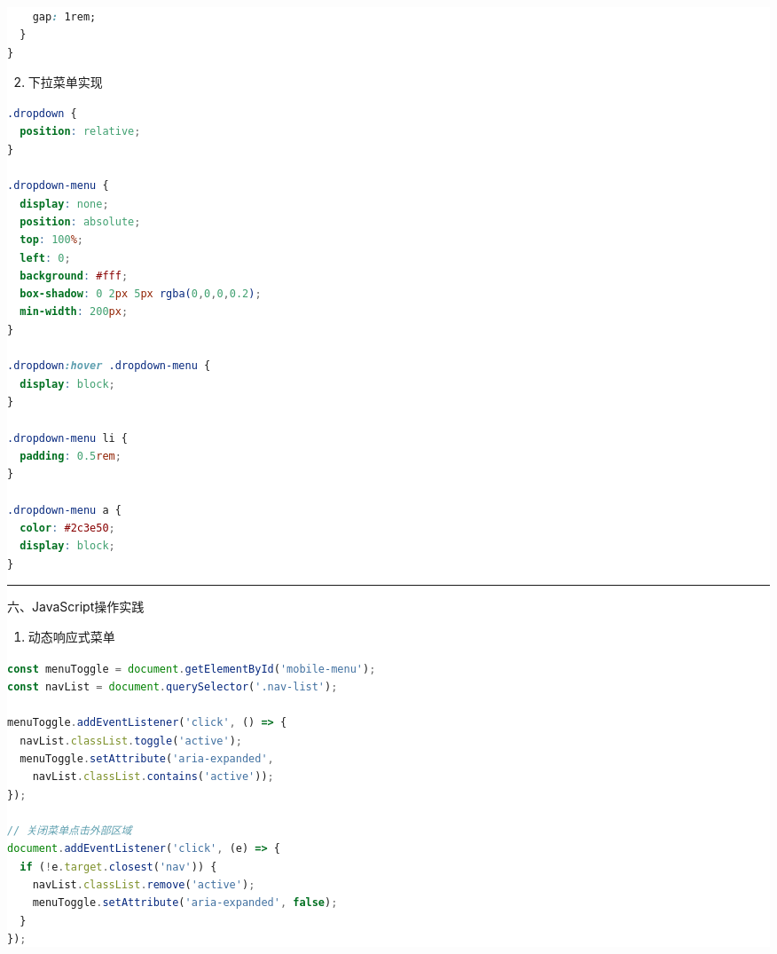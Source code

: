```css 
    gap: 1rem;
  }
}
```

2. 下拉菜单实现 
```css 
.dropdown {
  position: relative;
}
 
.dropdown-menu {
  display: none;
  position: absolute;
  top: 100%;
  left: 0;
  background: #fff;
  box-shadow: 0 2px 5px rgba(0,0,0,0.2);
  min-width: 200px;
}
 
.dropdown:hover .dropdown-menu {
  display: block;
}
 
.dropdown-menu li {
  padding: 0.5rem;
}
 
.dropdown-menu a {
  color: #2c3e50;
  display: block;
}
```

---

六、JavaScript操作实践 

1. 动态响应式菜单 
```javascript 
const menuToggle = document.getElementById('mobile-menu');
const navList = document.querySelector('.nav-list');
 
menuToggle.addEventListener('click', () => {
  navList.classList.toggle('active');
  menuToggle.setAttribute('aria-expanded', 
    navList.classList.contains('active'));
});
 
// 关闭菜单点击外部区域 
document.addEventListener('click', (e) => {
  if (!e.target.closest('nav')) {
    navList.classList.remove('active');
    menuToggle.setAttribute('aria-expanded', false);
  }
});
```
